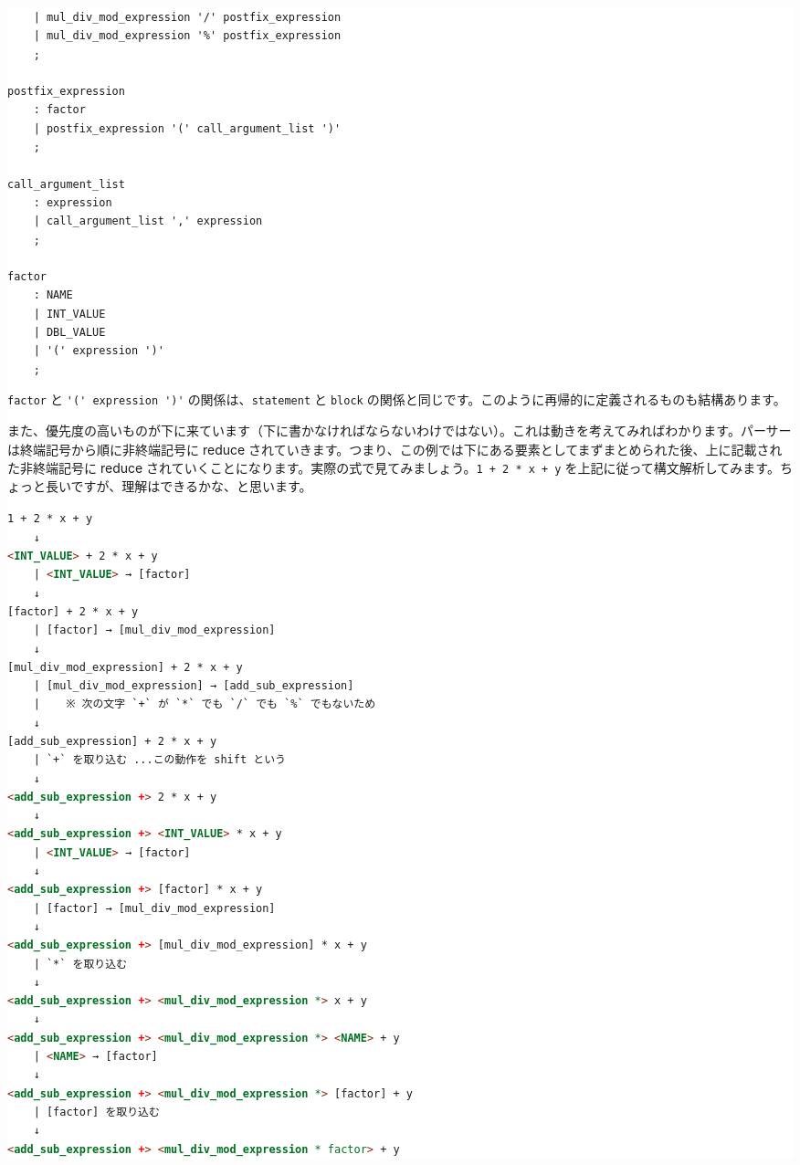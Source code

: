```nbnf
    | mul_div_mod_expression '/' postfix_expression
    | mul_div_mod_expression '%' postfix_expression
    ;

postfix_expression
    : factor
    | postfix_expression '(' call_argument_list ')'
    ;

call_argument_list
    : expression
    | call_argument_list ',' expression
    ;

factor
    : NAME
    | INT_VALUE
    | DBL_VALUE
    | '(' expression ')'
    ;
```

`factor` と `'(' expression ')'` の関係は、`statement` と `block` の関係と同じです。このように再帰的に定義されるものも結構あります。

また、優先度の高いものが下に来ています（下に書かなければならないわけではない）。これは動きを考えてみればわかります。パーサーは終端記号から順に非終端記号に reduce されていきます。つまり、この例では下にある要素としてまずまとめられた後、上に記載された非終端記号に reduce されていくことになります。実際の式で見てみましょう。`1 + 2 * x + y` を上記に従って構文解析してみます。ちょっと長いですが、理解はできるかな、と思います。

```html
1 + 2 * x + y
    ↓
<INT_VALUE> + 2 * x + y
    | <INT_VALUE> → [factor]
    ↓
[factor] + 2 * x + y
    | [factor] → [mul_div_mod_expression]
    ↓
[mul_div_mod_expression] + 2 * x + y
    | [mul_div_mod_expression] → [add_sub_expression]
    |    ※ 次の文字 `+` が `*` でも `/` でも `%` でもないため
    ↓
[add_sub_expression] + 2 * x + y
    | `+` を取り込む ...この動作を shift という
    ↓
<add_sub_expression +> 2 * x + y
    ↓
<add_sub_expression +> <INT_VALUE> * x + y
    | <INT_VALUE> → [factor]
    ↓
<add_sub_expression +> [factor] * x + y
    | [factor] → [mul_div_mod_expression]
    ↓
<add_sub_expression +> [mul_div_mod_expression] * x + y
    | `*` を取り込む
    ↓
<add_sub_expression +> <mul_div_mod_expression *> x + y
    ↓
<add_sub_expression +> <mul_div_mod_expression *> <NAME> + y
    | <NAME> → [factor]
    ↓
<add_sub_expression +> <mul_div_mod_expression *> [factor] + y
    | [factor] を取り込む
    ↓
<add_sub_expression +> <mul_div_mod_expression * factor> + y
```

[^rrec]: 右再帰を多用するとパーサーのスタックがあふれる可能性があるので、こうしています。別に右再帰で書いてもいいのですが。